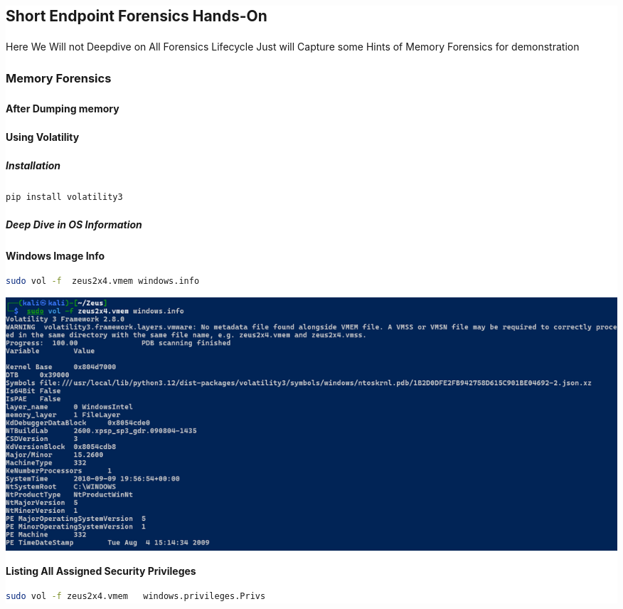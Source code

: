 ## Short Endpoint Forensics Hands-On
Here We Will not Deepdive on All Forensics Lifecycle 
Just will Capture some Hints of Memory Forensics for demonstration
### Memory Forensics 

#### After Dumping memory 
#### Using Volatility
##### Installation
```bash 
pip install volatility3
```
##### Deep Dive in  OS Information
**Windows Image Info**
```bash
sudo vol -f  zeus2x4.vmem windows.info
```

![](Imgs\Pastedimage20241222204650.png)

**Listing All Assigned Security Privileges**
```bash
sudo vol -f zeus2x4.vmem   windows.privileges.Privs
```